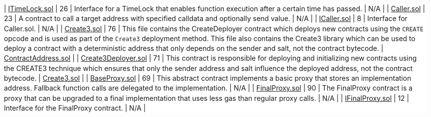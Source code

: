 | [ITimeLock.sol](contracts/gmp-sdk/interfaces/ITimeLock.sol)                                                            | 26   | Interface for a TimeLock that enables function execution after a certain time has passed.                                                                                                                                                                                                                                                         | N/A                                                                                                                                                                                                     |
| [Caller.sol](contracts/cgp/util/Caller.sol)                                                                            | 23   | A contract to call a target address with specified calldata and optionally send value.                                                                                                                                                                                                                                                            | N/A                                                                                                                                                                                                     |
| [ICaller.sol](contracts/cgp/interfaces/ICaller.sol)                                                                    | 8    | Interface for Caller.sol.                                                                                                                                                                                                                                                                                                                         | N/A                                                                                                                                                                                                     |
| [Create3.sol](contracts/gmp-sdk/deploy/Create3.sol)                                                                    | 76   | This file contains the CreateDeployer contract which deploys new contracts using the `CREATE` opcode and is used as part of the `Create3` deployment method. This file also contains the Create3 library which can be used to deploy a contract with a deterministic address that only depends on the sender and salt, not the contract bytecode. | [ContractAddress.sol](contracts/gmp-sdk/util/ContractAddress.sol)                                                                                                                                       |
| [Create3Deployer.sol](contracts/gmp-sdk/deploy/Create3Deployer.sol)                                                    | 71   | This contract is responsible for deploying and initializing new contracts using the CREATE3 technique which ensures that only the sender address and salt influence the deployed address, not the contract bytecode.                                                                                                                              | [Create3.sol](contracts/gmp-sdk/util/Create3.sol)                                                                                                                                                       |
| [BaseProxy.sol](contracts/gmp-sdk/upgradable/BaseProxy.sol)                                                            | 69   | This abstract contract implements a basic proxy that stores an implementation address. Fallback function calls are delegated to the implementation.                                                                                                                                                                                               | N/A                                                                                                                                                                                                     |
| [FinalProxy.sol](contracts/gmp-sdk/upgradable/FinalProxy.sol)                                                          | 90   | The FinalProxy contract is a proxy that can be upgraded to a final implementation that uses less gas than regular proxy calls.                                                                                                                                                                                                                    | N/A                                                                                                                                                                                                     |
| [IFinalProxy.sol](contracts/gmp-sdk/interfaces/IFinalProxy.sol)                                                        | 12   | Interface for the FinalProxy contract.                                                                                                                                                                                                                                                                                                            | N/A                                                                                                                                                                                                     |